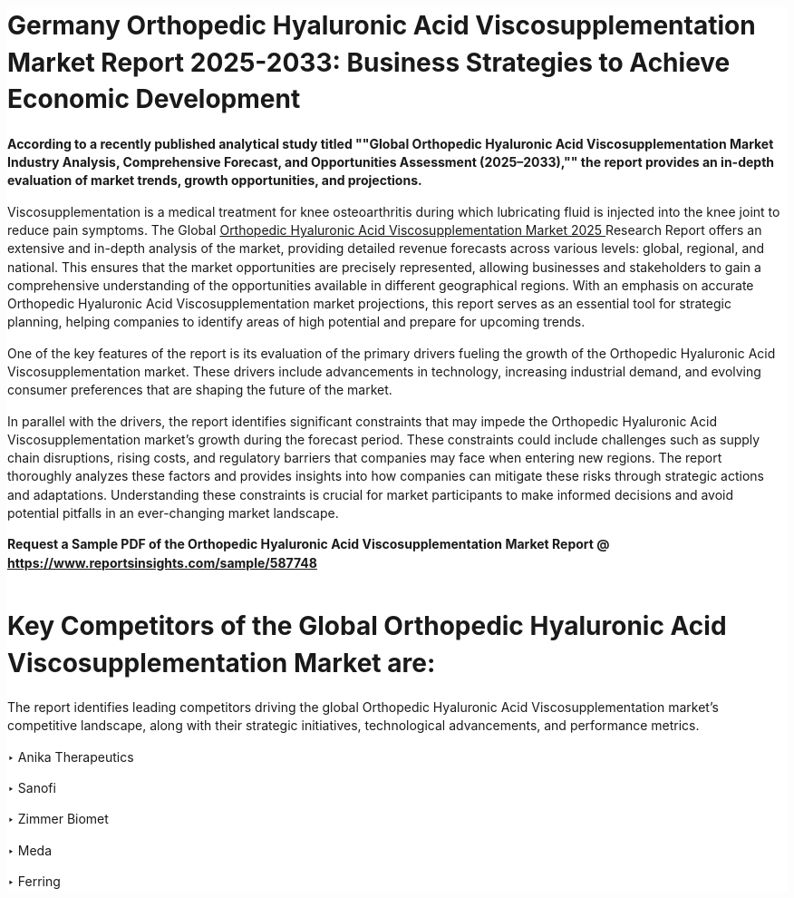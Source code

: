 # Germany Orthopedic Hyaluronic Acid Viscosupplementation Market Report 2025-2033: Business Strategies to Achieve Economic Development

<strong>According to a recently published analytical study titled ""Global Orthopedic Hyaluronic Acid Viscosupplementation Market Industry Analysis, Comprehensive Forecast, and Opportunities Assessment (2025–2033),"" the report provides an in-depth evaluation of market trends, growth opportunities, and projections.</strong>

Viscosupplementation is a medical treatment for knee osteoarthritis during which lubricating fluid is injected into the knee joint to reduce pain symptoms. The Global <a href=https://www.reportsinsights.com/sample/587748>Orthopedic Hyaluronic Acid Viscosupplementation Market 2025 </a> Research Report offers an extensive and in-depth analysis of the market, providing detailed revenue forecasts across various levels: global, regional, and national. This ensures that the market opportunities are precisely represented, allowing businesses and stakeholders to gain a comprehensive understanding of the opportunities available in different geographical regions. With an emphasis on accurate Orthopedic Hyaluronic Acid Viscosupplementation market projections, this report serves as an essential tool for strategic planning, helping companies to identify areas of high potential and prepare for upcoming trends.

One of the key features of the report is its evaluation of the primary drivers fueling the growth of the Orthopedic Hyaluronic Acid Viscosupplementation market. These drivers include advancements in technology, increasing industrial demand, and evolving consumer preferences that are shaping the future of the market. 

In parallel with the drivers, the report identifies significant constraints that may impede the Orthopedic Hyaluronic Acid Viscosupplementation market’s growth during the forecast period. These constraints could include challenges such as supply chain disruptions, rising costs, and regulatory barriers that companies may face when entering new regions. The report thoroughly analyzes these factors and provides insights into how companies can mitigate these risks through strategic actions and adaptations. Understanding these constraints is crucial for market participants to make informed decisions and avoid potential pitfalls in an ever-changing market landscape.

<strong>Request a Sample PDF of the Orthopedic Hyaluronic Acid Viscosupplementation Market Report </strong><strong>@<a href=https://www.reportsinsights.com/sample/587748> https://www.reportsinsights.com/sample/587748</a></strong></font>

# <strong>Key Competitors of the Global Orthopedic Hyaluronic Acid Viscosupplementation Market are:</strong>

The report identifies leading competitors driving the global Orthopedic Hyaluronic Acid Viscosupplementation market’s competitive landscape, along with their strategic initiatives, technological advancements, and performance metrics.

‣ Anika Therapeutics

‣ Sanofi 

‣ Zimmer Biomet

‣ Meda

‣ Ferring
